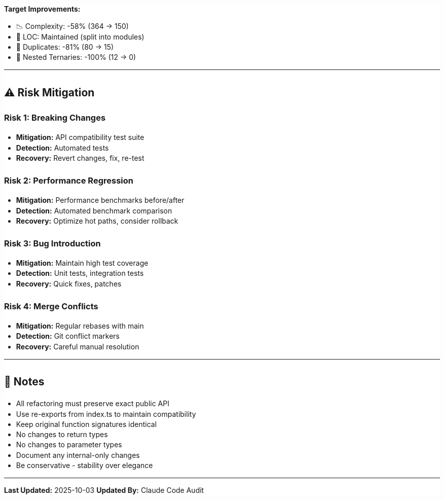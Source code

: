 **Target Improvements:**
- 📉 Complexity: -58% (364 → 150)
- 📐 LOC: Maintained (split into modules)
- 🔄 Duplicates: -81% (80 → 15)
- 🎯 Nested Ternaries: -100% (12 → 0)

---

## ⚠️ Risk Mitigation

### Risk 1: Breaking Changes
- **Mitigation:** API compatibility test suite
- **Detection:** Automated tests
- **Recovery:** Revert changes, fix, re-test

### Risk 2: Performance Regression
- **Mitigation:** Performance benchmarks before/after
- **Detection:** Automated benchmark comparison
- **Recovery:** Optimize hot paths, consider rollback

### Risk 3: Bug Introduction
- **Mitigation:** Maintain high test coverage
- **Detection:** Unit tests, integration tests
- **Recovery:** Quick fixes, patches

### Risk 4: Merge Conflicts
- **Mitigation:** Regular rebases with main
- **Detection:** Git conflict markers
- **Recovery:** Careful manual resolution

---

## 📝 Notes

- All refactoring must preserve exact public API
- Use re-exports from index.ts to maintain compatibility
- Keep original function signatures identical
- No changes to return types
- No changes to parameter types
- Document any internal-only changes
- Be conservative - stability over elegance

---

**Last Updated:** 2025-10-03
**Updated By:** Claude Code Audit
